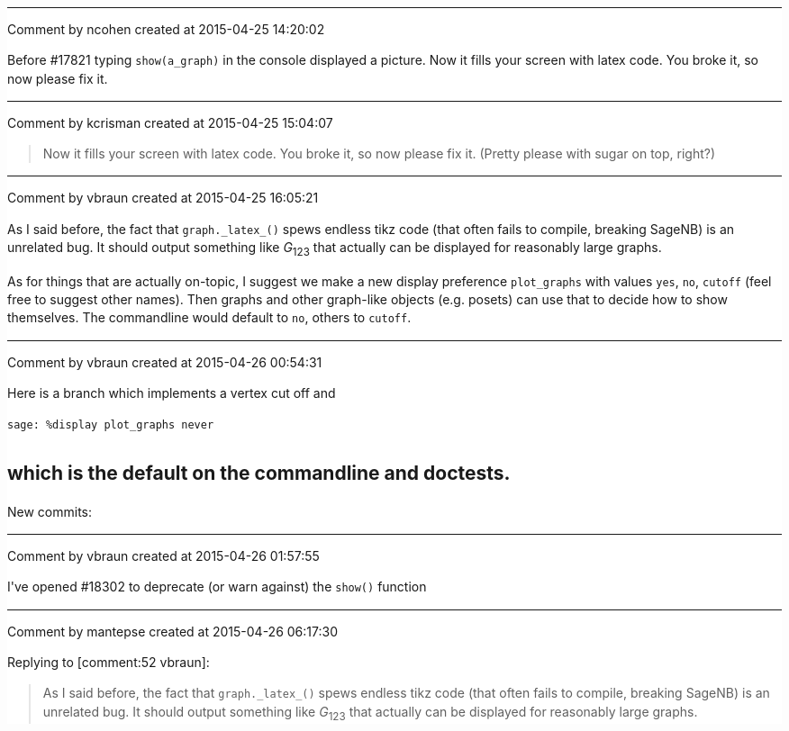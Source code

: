 
---

Comment by ncohen created at 2015-04-25 14:20:02

Before #17821 typing `show(a_graph)` in the console displayed a picture. Now it fills your screen with latex code. You broke it, so now please fix it.


---

Comment by kcrisman created at 2015-04-25 15:04:07

> Now it fills your screen with latex code. You broke it, so now please fix it.
(Pretty please with sugar on top, right?)


---

Comment by vbraun created at 2015-04-25 16:05:21

As I said before, the fact that `graph._latex_()` spews endless tikz code (that often fails to compile, breaking SageNB) is an unrelated bug. It should output something like $G_{123}$ that actually can be displayed for reasonably large graphs.

As for things that are actually on-topic, I suggest we make a new display preference `plot_graphs` with values `yes`, `no`, `cutoff` (feel free to suggest other names). Then graphs and other graph-like objects (e.g. posets) can use that to decide how to show themselves. The commandline would default to `no`, others to `cutoff`.


---

Comment by vbraun created at 2015-04-26 00:54:31

Here is a branch which implements a vertex cut off and 

```
sage: %display plot_graphs never
```

which is the default on the commandline and doctests. 
----
New commits:


---

Comment by vbraun created at 2015-04-26 01:57:55

I've opened #18302 to deprecate (or warn against) the `show()` function


---

Comment by mantepse created at 2015-04-26 06:17:30

Replying to [comment:52 vbraun]:
> As I said before, the fact that `graph._latex_()` spews endless tikz code (that often fails to compile, breaking SageNB) is an unrelated bug. It should output something like $G_{123}$ that actually can be displayed for reasonably large graphs.
